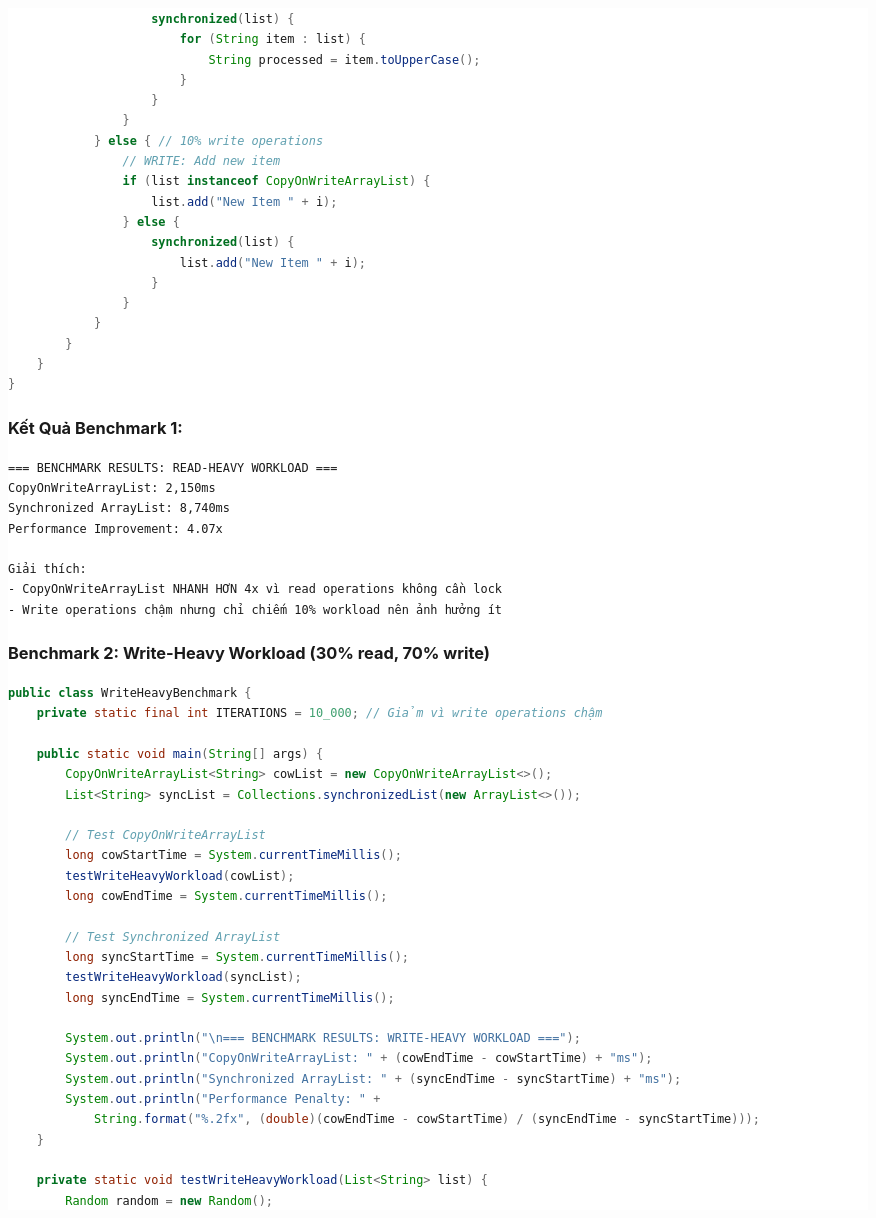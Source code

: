 ```java
                    synchronized(list) {
                        for (String item : list) {
                            String processed = item.toUpperCase();
                        }
                    }
                }
            } else { // 10% write operations
                // WRITE: Add new item
                if (list instanceof CopyOnWriteArrayList) {
                    list.add("New Item " + i);
                } else {
                    synchronized(list) {
                        list.add("New Item " + i);
                    }
                }
            }
        }
    }
}
```

### Kết Quả Benchmark 1:
```
=== BENCHMARK RESULTS: READ-HEAVY WORKLOAD ===
CopyOnWriteArrayList: 2,150ms
Synchronized ArrayList: 8,740ms
Performance Improvement: 4.07x

Giải thích: 
- CopyOnWriteArrayList NHANH HƠN 4x vì read operations không cần lock
- Write operations chậm nhưng chỉ chiếm 10% workload nên ảnh hưởng ít
```

### Benchmark 2: Write-Heavy Workload (30% read, 70% write)

```java
public class WriteHeavyBenchmark {
    private static final int ITERATIONS = 10_000; // Giảm vì write operations chậm
    
    public static void main(String[] args) {
        CopyOnWriteArrayList<String> cowList = new CopyOnWriteArrayList<>();
        List<String> syncList = Collections.synchronizedList(new ArrayList<>());
        
        // Test CopyOnWriteArrayList
        long cowStartTime = System.currentTimeMillis();
        testWriteHeavyWorkload(cowList);
        long cowEndTime = System.currentTimeMillis();
        
        // Test Synchronized ArrayList
        long syncStartTime = System.currentTimeMillis(); 
        testWriteHeavyWorkload(syncList);
        long syncEndTime = System.currentTimeMillis();
        
        System.out.println("\n=== BENCHMARK RESULTS: WRITE-HEAVY WORKLOAD ===");
        System.out.println("CopyOnWriteArrayList: " + (cowEndTime - cowStartTime) + "ms");
        System.out.println("Synchronized ArrayList: " + (syncEndTime - syncStartTime) + "ms");
        System.out.println("Performance Penalty: " + 
            String.format("%.2fx", (double)(cowEndTime - cowStartTime) / (syncEndTime - syncStartTime)));
    }
    
    private static void testWriteHeavyWorkload(List<String> list) {
        Random random = new Random();
```